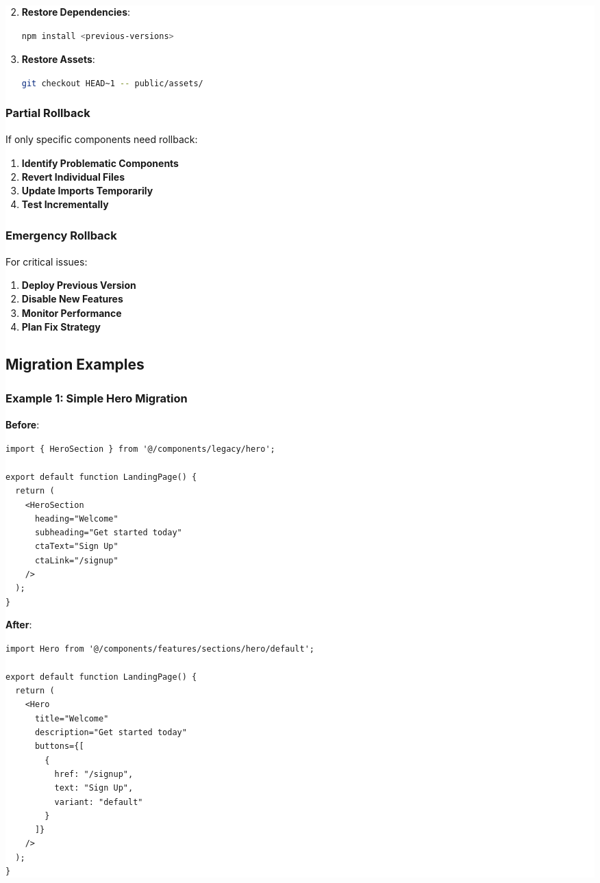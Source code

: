 2. **Restore Dependencies**:
   ```bash
   npm install <previous-versions>
   ```

3. **Restore Assets**:
   ```bash
   git checkout HEAD~1 -- public/assets/
   ```

### Partial Rollback

If only specific components need rollback:

1. **Identify Problematic Components**
2. **Revert Individual Files**
3. **Update Imports Temporarily**
4. **Test Incrementally**

### Emergency Rollback

For critical issues:

1. **Deploy Previous Version**
2. **Disable New Features**
3. **Monitor Performance**
4. **Plan Fix Strategy**

## Migration Examples

### Example 1: Simple Hero Migration

**Before**:
```tsx
import { HeroSection } from '@/components/legacy/hero';

export default function LandingPage() {
  return (
    <HeroSection
      heading="Welcome"
      subheading="Get started today"
      ctaText="Sign Up"
      ctaLink="/signup"
    />
  );
}
```

**After**:
```tsx
import Hero from '@/components/features/sections/hero/default';

export default function LandingPage() {
  return (
    <Hero
      title="Welcome"
      description="Get started today"
      buttons={[
        {
          href: "/signup",
          text: "Sign Up",
          variant: "default"
        }
      ]}
    />
  );
}
```